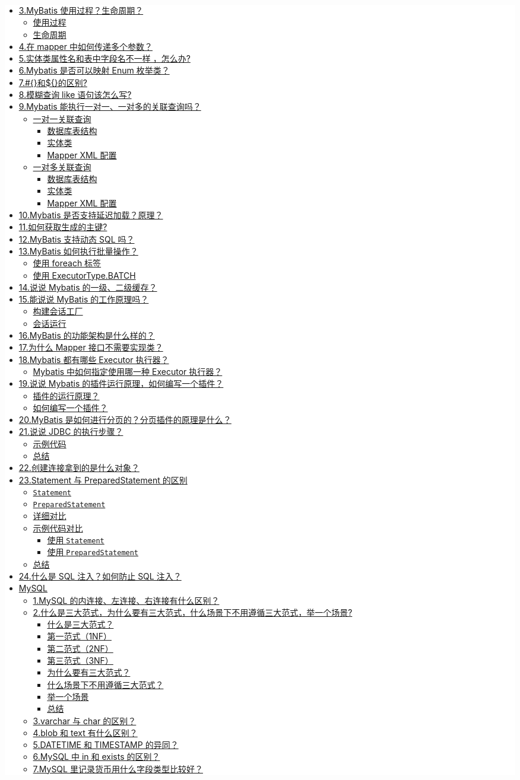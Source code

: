   - [3.MyBatis 使用过程？生命周期？](#3mybatis-使用过程生命周期)
    - [使用过程](#使用过程)
    - [生命周期](#生命周期)
  - [4.在 mapper 中如何传递多个参数？](#4在-mapper-中如何传递多个参数)
  - [5.实体类属性名和表中字段名不一样 ，怎么办?](#5实体类属性名和表中字段名不一样-怎么办)
  - [6.Mybatis 是否可以映射 Enum 枚举类？](#6mybatis-是否可以映射-enum-枚举类)
  - [7.#{}和${}的区别?](#7和的区别)
  - [8.模糊查询 like 语句该怎么写?](#8模糊查询-like-语句该怎么写)
  - [9.Mybatis 能执行一对一、一对多的关联查询吗？](#9mybatis-能执行一对一一对多的关联查询吗)
    - [一对一关联查询](#一对一关联查询)
      - [数据库表结构](#数据库表结构)
      - [实体类](#实体类)
      - [Mapper XML 配置](#mapper-xml-配置)
    - [一对多关联查询](#一对多关联查询)
      - [数据库表结构](#数据库表结构-1)
      - [实体类](#实体类-1)
      - [Mapper XML 配置](#mapper-xml-配置-1)
  - [10.Mybatis 是否支持延迟加载？原理？](#10mybatis-是否支持延迟加载原理)
  - [11.如何获取生成的主键?](#11如何获取生成的主键)
  - [12.MyBatis 支持动态 SQL 吗？](#12mybatis-支持动态-sql-吗)
  - [13.MyBatis 如何执行批量操作？](#13mybatis-如何执行批量操作)
    - [使用 foreach 标签](#使用-foreach-标签)
    - [使用 ExecutorType.BATCH](#使用-executortypebatch)
  - [14.说说 Mybatis 的一级、二级缓存？](#14说说-mybatis-的一级二级缓存)
  - [15.能说说 MyBatis 的工作原理吗？](#15能说说-mybatis-的工作原理吗)
    - [构建会话工厂](#构建会话工厂)
    - [会话运行](#会话运行)
  - [16.MyBatis 的功能架构是什么样的？](#16mybatis-的功能架构是什么样的)
  - [17.为什么 Mapper 接口不需要实现类？](#17为什么-mapper-接口不需要实现类)
  - [18.Mybatis 都有哪些 Executor 执行器？](#18mybatis-都有哪些-executor-执行器)
    - [Mybatis 中如何指定使用哪一种 Executor 执行器？](#mybatis-中如何指定使用哪一种-executor-执行器)
  - [19.说说 Mybatis 的插件运行原理，如何编写一个插件？](#19说说-mybatis-的插件运行原理如何编写一个插件)
    - [插件的运行原理？](#插件的运行原理)
    - [如何编写一个插件？](#如何编写一个插件)
  - [20.MyBatis 是如何进行分页的？分页插件的原理是什么？](#20mybatis-是如何进行分页的分页插件的原理是什么)
  - [21.说说 JDBC 的执行步骤？](#21说说-jdbc-的执行步骤)
    - [示例代码](#示例代码-2)
    - [总结](#总结-2)
  - [22.创建连接拿到的是什么对象？](#22创建连接拿到的是什么对象)
  - [23.Statement 与 PreparedStatement 的区别](#23statement-与-preparedstatement-的区别)
    - [`Statement`](#statement)
    - [`PreparedStatement`](#preparedstatement)
    - [详细对比](#详细对比)
    - [示例代码对比](#示例代码对比)
      - [使用 `Statement`](#使用-statement)
      - [使用 `PreparedStatement`](#使用-preparedstatement)
    - [总结](#总结-3)
  - [24.什么是 SQL 注入？如何防止 SQL 注入？](#24什么是-sql-注入如何防止-sql-注入)
- [MySQL](#mysql)
  - [1.MySQL 的内连接、左连接、右连接有什么区别？](#1mysql-的内连接左连接右连接有什么区别)
  - [2.什么是三大范式，为什么要有三大范式，什么场景下不用遵循三大范式，举一个场景?](#2什么是三大范式为什么要有三大范式什么场景下不用遵循三大范式举一个场景)
    - [什么是三大范式？](#什么是三大范式)
    - [第一范式（1NF）](#第一范式1nf)
    - [第二范式（2NF）](#第二范式2nf)
    - [第三范式（3NF）](#第三范式3nf)
    - [为什么要有三大范式？](#为什么要有三大范式)
    - [什么场景下不用遵循三大范式？](#什么场景下不用遵循三大范式)
    - [举一个场景](#举一个场景)
    - [总结](#总结-4)
  - [3.varchar 与 char 的区别？](#3varchar-与-char-的区别)
  - [4.blob 和 text 有什么区别？](#4blob-和-text-有什么区别)
  - [5.DATETIME 和 TIMESTAMP 的异同？](#5datetime-和-timestamp-的异同)
  - [6.MySQL 中 in 和 exists 的区别？](#6mysql-中-in-和-exists-的区别)
  - [7.MySQL 里记录货币用什么字段类型比较好？](#7mysql-里记录货币用什么字段类型比较好)